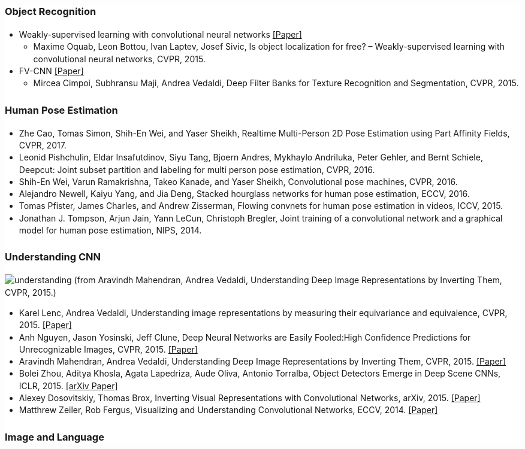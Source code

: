 ### Object Recognition

*   Weakly-supervised learning with convolutional neural networks [\[Paper\]](http://www.cv-foundation.org/openaccess/content_cvpr_2015/papers/Oquab_Is_Object_Localization_2015_CVPR_paper.pdf)
    *   Maxime Oquab, Leon Bottou, Ivan Laptev, Josef Sivic, Is object localization for free? – Weakly-supervised learning with convolutional neural networks, CVPR, 2015.
*   FV-CNN [\[Paper\]](http://www.cv-foundation.org/openaccess/content_cvpr_2015/papers/Cimpoi_Deep_Filter_Banks_2015_CVPR_paper.pdf)
    *   Mircea Cimpoi, Subhransu Maji, Andrea Vedaldi, Deep Filter Banks for Texture Recognition and Segmentation, CVPR, 2015.

### Human Pose Estimation

*   Zhe Cao, Tomas Simon, Shih-En Wei, and Yaser Sheikh, Realtime Multi-Person 2D Pose Estimation using Part Affinity Fields, CVPR, 2017.
*   Leonid Pishchulin, Eldar Insafutdinov, Siyu Tang, Bjoern Andres, Mykhaylo Andriluka, Peter Gehler, and Bernt Schiele, Deepcut: Joint subset partition and labeling for multi person pose estimation, CVPR, 2016.
*   Shih-En Wei, Varun Ramakrishna, Takeo Kanade, and Yaser Sheikh, Convolutional pose machines, CVPR, 2016.
*   Alejandro Newell, Kaiyu Yang, and Jia Deng, Stacked hourglass networks for human pose estimation, ECCV, 2016.
*   Tomas Pfister, James Charles, and Andrew Zisserman, Flowing convnets for human pose estimation in videos, ICCV, 2015.
*   Jonathan J. Tompson, Arjun Jain, Yann LeCun, Christoph Bregler, Joint training of a convolutional network and a graphical model for human pose estimation, NIPS, 2014.

### Understanding CNN

![understanding](https://cloud.githubusercontent.com/assets/5226447/8452083/1aaa0066-2023-11e5-800b-2248ead51584.PNG)
(from Aravindh Mahendran, Andrea Vedaldi, Understanding Deep Image Representations by Inverting Them, CVPR, 2015.)

*   Karel Lenc, Andrea Vedaldi, Understanding image representations by measuring their equivariance and equivalence, CVPR, 2015. [\[Paper\]](http://www.cv-foundation.org/openaccess/content_cvpr_2015/papers/Lenc_Understanding_Image_Representations_2015_CVPR_paper.pdf)
*   Anh Nguyen, Jason Yosinski, Jeff Clune, Deep Neural Networks are Easily Fooled:High Confidence Predictions for Unrecognizable Images, CVPR, 2015. [\[Paper\]](http://www.cv-foundation.org/openaccess/content_cvpr_2015/papers/Nguyen_Deep_Neural_Networks_2015_CVPR_paper.pdf)
*   Aravindh Mahendran, Andrea Vedaldi, Understanding Deep Image Representations by Inverting Them, CVPR, 2015. [\[Paper\]](http://www.cv-foundation.org/openaccess/content_cvpr_2015/papers/Mahendran_Understanding_Deep_Image_2015_CVPR_paper.pdf)
*   Bolei Zhou, Aditya Khosla, Agata Lapedriza, Aude Oliva, Antonio Torralba, Object Detectors Emerge in Deep Scene CNNs, ICLR, 2015. [\[arXiv Paper\]](http://arxiv.org/abs/1412.6856)
*   Alexey Dosovitskiy, Thomas Brox, Inverting Visual Representations with Convolutional Networks, arXiv, 2015. [\[Paper\]](http://arxiv.org/abs/1506.02753)
*   Matthrew Zeiler, Rob Fergus, Visualizing and Understanding Convolutional Networks, ECCV, 2014. [\[Paper\]](https://www.cs.nyu.edu/\~fergus/papers/zeilerECCV2014.pdf)

### Image and Language
